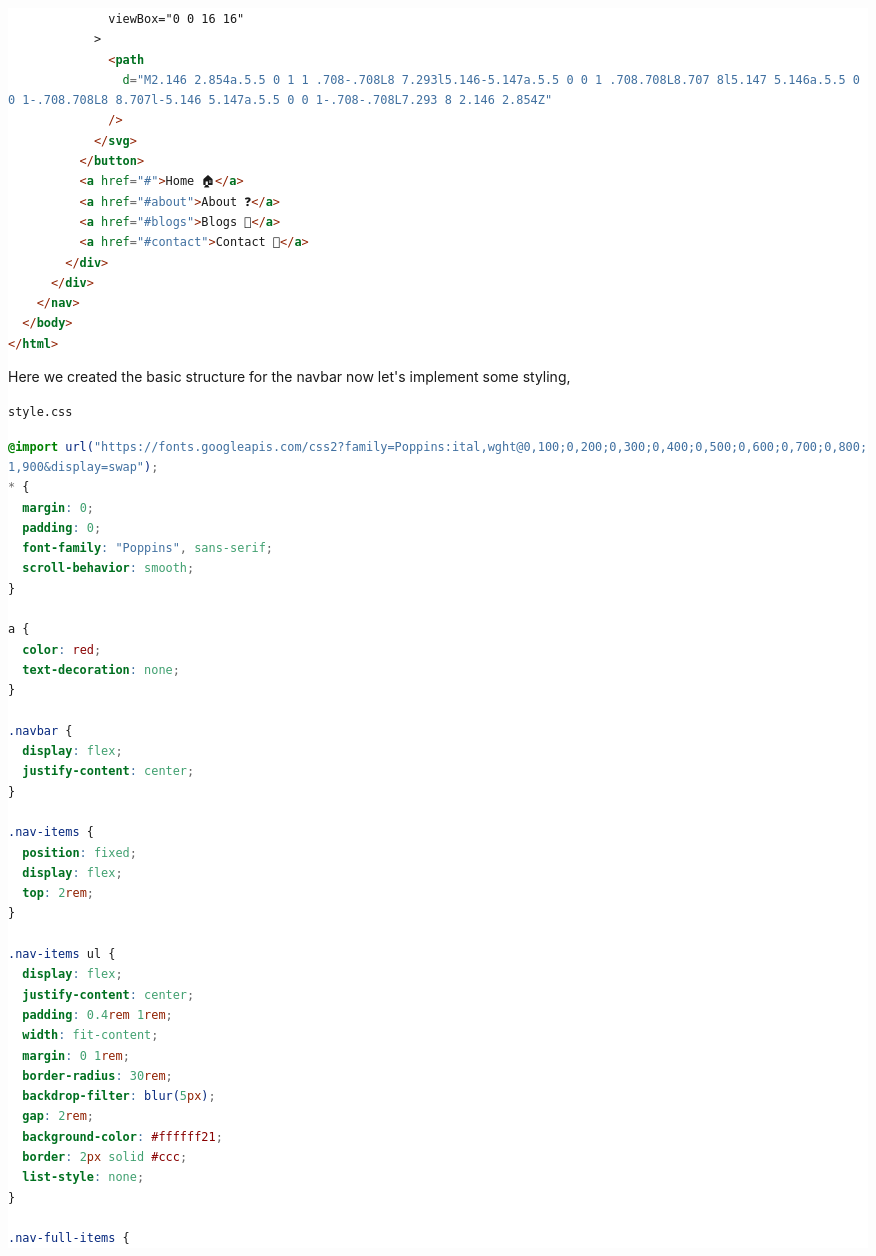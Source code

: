 ```html
              viewBox="0 0 16 16"
            >
              <path
                d="M2.146 2.854a.5.5 0 1 1 .708-.708L8 7.293l5.146-5.147a.5.5 0 0 1 .708.708L8.707 8l5.147 5.146a.5.5 0 0 1-.708.708L8 8.707l-5.146 5.147a.5.5 0 0 1-.708-.708L7.293 8 2.146 2.854Z"
              />
            </svg>
          </button>
          <a href="#">Home 🏠</a>
          <a href="#about">About ❓</a>
          <a href="#blogs">Blogs 📜</a>
          <a href="#contact">Contact 📧</a>
        </div>
      </div>
    </nav>
  </body>
</html>
```

Here we created the basic structure for the navbar now let's implement some styling,

`style.css`

```css
@import url("https://fonts.googleapis.com/css2?family=Poppins:ital,wght@0,100;0,200;0,300;0,400;0,500;0,600;0,700;0,800;1,900&display=swap");
* {
  margin: 0;
  padding: 0;
  font-family: "Poppins", sans-serif;
  scroll-behavior: smooth;
}

a {
  color: red;
  text-decoration: none;
}

.navbar {
  display: flex;
  justify-content: center;
}

.nav-items {
  position: fixed;
  display: flex;
  top: 2rem;
}

.nav-items ul {
  display: flex;
  justify-content: center;
  padding: 0.4rem 1rem;
  width: fit-content;
  margin: 0 1rem;
  border-radius: 30rem;
  backdrop-filter: blur(5px);
  gap: 2rem;
  background-color: #ffffff21;
  border: 2px solid #ccc;
  list-style: none;
}

.nav-full-items {
```